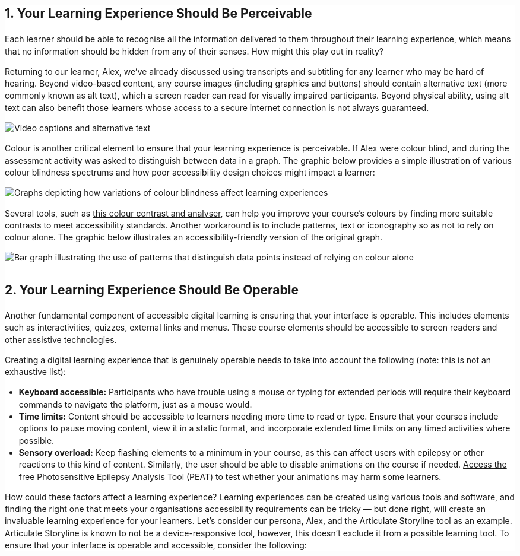 ## 1. Your Learning Experience Should Be Perceivable

Each learner should be able to recognise all the information delivered to them throughout their learning experience, which means that no information should be hidden from any of their senses. How might this play out in reality?

Returning to our learner, Alex, we’ve already discussed using transcripts and subtitling for any learner who may be hard of hearing. Beyond video-based content, any course images (including graphics and buttons) should contain alternative text (more commonly known as alt text), which a screen reader can read for visually impaired participants. Beyond physical ability, using alt text can also benefit those learners whose access to a secure internet connection is not always guaranteed. 

<img src="https://res.cloudinary.com/elevatelearning/image/upload/c_scale,w_600/v1671532587/site-articles/what-defines-accessible-digital-learning/Subtitles_alttext-02_lphcw9.jpg" alt="Video captions and alternative text" title="Video Captions and Alt Text" class="img-center"/>

Colour is another critical element to ensure that your learning experience is perceivable. If Alex were colour blind, and during the assessment activity was asked to distinguish between data in a graph. The graphic below provides a simple illustration of various colour blindness spectrums and how poor accessibility design choices might impact a learner:

<img src="https://res.cloudinary.com/elevatelearning/image/upload/c_scale,w_600/v1671532589/site-articles/what-defines-accessible-digital-learning/Colourblind_option1-03_tsi3ze.jpg" alt="Graphs depicting how variations of colour blindness affect learning experiences" title="Colour Blindness Graphs" class="img-center"/>

Several tools, such as [this colour contrast and analyser](https://contrast-ratio.com/), can help you improve your course’s colours by finding more suitable contrasts to meet accessibility standards. Another workaround is to include patterns, text or iconography so as not to rely on colour alone. The graphic below illustrates an accessibility-friendly version of the original graph.

<img src="https://res.cloudinary.com/elevatelearning/image/upload/c_scale,w_580/v1673418627/site-articles/what-defines-accessible-digital-learning/Bar_graph-07_qhojbg.jpg" alt="Bar graph illustrating the use of patterns that distinguish data points instead of relying on colour alone" title="Pattern Graph" class="img-center"/>



## 2﻿. Your Learning Experience Should Be Operable

Another fundamental component of accessible digital learning is ensuring that your interface is operable. This includes elements such as interactivities, quizzes, external links and menus. These course elements should be accessible to screen readers and other assistive technologies.

Creating a digital learning experience that is genuinely operable needs to take into account the following (note: this is not an exhaustive list):

* **Keyboard accessible:** Participants who have trouble using a mouse or typing for extended periods will require their keyboard commands to navigate the platform, just as a mouse would.
* **Time limits:** Content should be accessible to learners needing more time to read or type. Ensure that your courses include options to pause moving content, view it in a static format, and incorporate extended time limits on any timed activities where possible.
* **Sensory overload:** Keep flashing elements to a minimum in your course, as this can affect users with epilepsy or other reactions to this kind of content. Similarly, the user should be able to disable animations on the course if needed. [Access the free Photosensitive Epilepsy Analysis Tool (PEAT)](https://trace.umd.edu/peat/) to test whether your animations may harm some learners.

How could these factors affect a learning experience? Learning experiences can be created using various tools and software, and finding the right one that meets your organisations accessibility requirements can be tricky — but done right, will create an invaluable learning experience for your learners. Let’s consider our persona, Alex, and the Articulate Storyline tool as an example. Articulate Storyline is known to not be a device-responsive tool, however, this doesn’t exclude it from a possible learning tool. To ensure that your interface is operable and accessible, consider the following:
